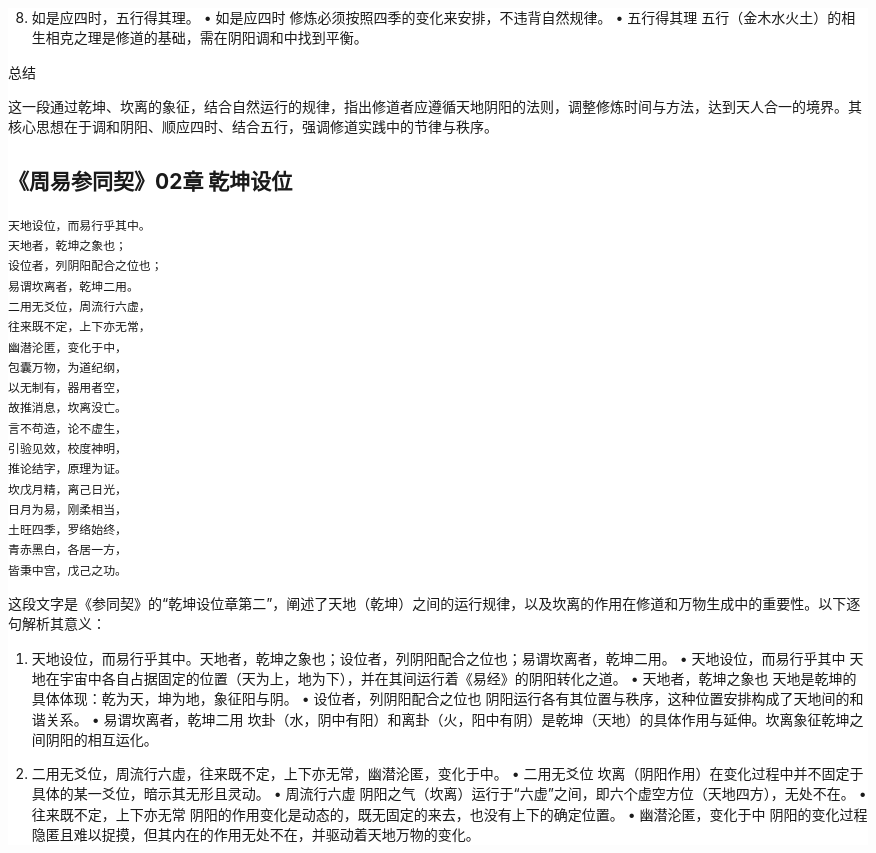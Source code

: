 8. 如是应四时，五行得其理。
	•	如是应四时
修炼必须按照四季的变化来安排，不违背自然规律。
	•	五行得其理
五行（金木水火土）的相生相克之理是修道的基础，需在阴阳调和中找到平衡。

总结

这一段通过乾坤、坎离的象征，结合自然运行的规律，指出修道者应遵循天地阴阳的法则，调整修炼时间与方法，达到天人合一的境界。其核心思想在于调和阴阳、顺应四时、结合五行，强调修道实践中的节律与秩序。

## 《周易参同契》02章 乾坤设位

```text
天地设位，而易行乎其中。
天地者，乾坤之象也；
设位者，列阴阳配合之位也；
易谓坎离者，乾坤二用。
二用无爻位，周流行六虚，
往来既不定，上下亦无常，
幽潜沦匿，变化于中，
包囊万物，为道纪纲，
以无制有，器用者空，
故推消息，坎离没亡。
言不苟造，论不虚生，
引验见效，校度神明，
推论结字，原理为证。
坎戊月精，离己日光，
日月为易，刚柔相当，
土旺四季，罗络始终，
青赤黑白，各居一方，
皆秉中宫，戊己之功。
```

这段文字是《参同契》的“乾坤设位章第二”，阐述了天地（乾坤）之间的运行规律，以及坎离的作用在修道和万物生成中的重要性。以下逐句解析其意义：

1. 天地设位，而易行乎其中。天地者，乾坤之象也；设位者，列阴阳配合之位也；易谓坎离者，乾坤二用。
	•	天地设位，而易行乎其中
天地在宇宙中各自占据固定的位置（天为上，地为下），并在其间运行着《易经》的阴阳转化之道。
	•	天地者，乾坤之象也
天地是乾坤的具体体现：乾为天，坤为地，象征阳与阴。
	•	设位者，列阴阳配合之位也
阴阳运行各有其位置与秩序，这种位置安排构成了天地间的和谐关系。
	•	易谓坎离者，乾坤二用
坎卦（水，阴中有阳）和离卦（火，阳中有阴）是乾坤（天地）的具体作用与延伸。坎离象征乾坤之间阴阳的相互运化。

2. 二用无爻位，周流行六虚，往来既不定，上下亦无常，幽潜沦匿，变化于中。
	•	二用无爻位
坎离（阴阳作用）在变化过程中并不固定于具体的某一爻位，暗示其无形且灵动。
	•	周流行六虚
阴阳之气（坎离）运行于“六虚”之间，即六个虚空方位（天地四方），无处不在。
	•	往来既不定，上下亦无常
阴阳的作用变化是动态的，既无固定的来去，也没有上下的确定位置。
	•	幽潜沦匿，变化于中
阴阳的变化过程隐匿且难以捉摸，但其内在的作用无处不在，并驱动着天地万物的变化。
